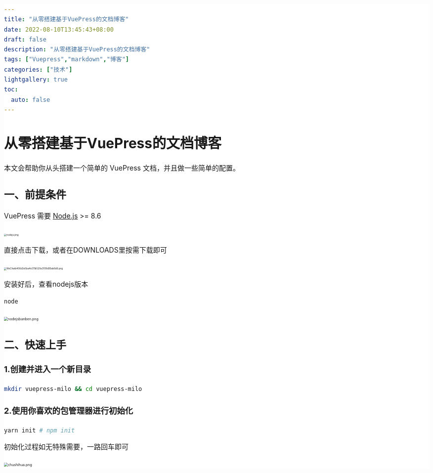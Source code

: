 ```yaml
---
title: "从零搭建基于VuePress的文档博客"
date: 2022-08-10T13:45:43+08:00
draft: false
description: "从零搭建基于VuePress的文档博客"
tags: ["Vuepress","markdown","博客"]
categories: ["技术"]
lightgallery: true
toc:
  auto: false
---
```


# 从零搭建基于VuePress的文档博客

本文会帮助你从头搭建一个简单的 VuePress 文档，并且做一些简单的配置。

## 一、前提条件

VuePress 需要 [Node.js](https://nodejs.org/en/) >= 8.6

<img src="https://pic.jitudisk.com/public/2022/08/20/2b6b456a42da3.png" alt="nodejs.png" style="zoom: 33%;" /> 

直接点击下载，或者在DOWNLOADS里按需下载即可

<img src="https://pic.jitudisk.com/public/2022/08/20/dce2937529926.png" alt="WeChatb406d3e5ba4e311b520a3109d95ab6d6.png" style="zoom:33%;" /> 

安装好后，查看nodejs版本

```sh
node
```

<img src="https://pic.jitudisk.com/public/2022/08/20/dd58be07deffa.png" alt="nodejsbanben.png" style="zoom:50%;" /> 

## 二、快速上手

### 1.创建并进入一个新目录

```sh
mkdir vuepress-milo && cd vuepress-milo
```

### 2.使用你喜欢的包管理器进行初始化

```sh
yarn init # npm init
```

初始化过程如无特殊需要，一路回车即可

<img src="https://pic.jitudisk.com/public/2022/08/20/f9c5a1ab6951a.png" alt="chushihua.png" style="zoom: 50%;" /> 
